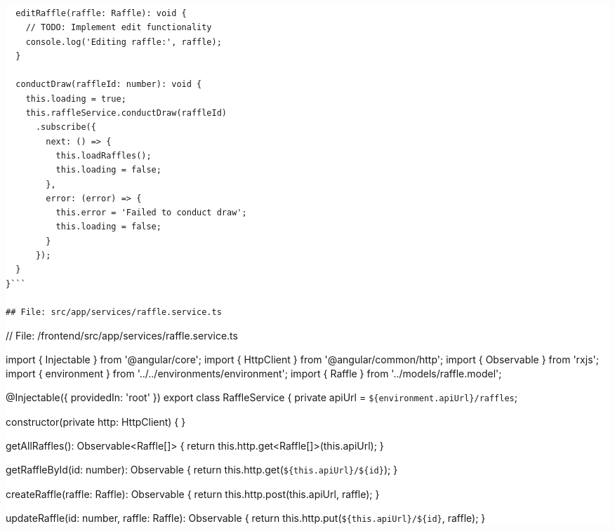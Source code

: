 ```
  editRaffle(raffle: Raffle): void {
    // TODO: Implement edit functionality
    console.log('Editing raffle:', raffle);
  }

  conductDraw(raffleId: number): void {
    this.loading = true;
    this.raffleService.conductDraw(raffleId)
      .subscribe({
        next: () => {
          this.loadRaffles();
          this.loading = false;
        },
        error: (error) => {
          this.error = 'Failed to conduct draw';
          this.loading = false;
        }
      });
  }
}```

## File: src/app/services/raffle.service.ts

```
// File: /frontend/src/app/services/raffle.service.ts

import { Injectable } from '@angular/core';
import { HttpClient } from '@angular/common/http';
import { Observable } from 'rxjs';
import { environment } from '../../environments/environment';
import { Raffle } from '../models/raffle.model';

@Injectable({
  providedIn: 'root'
})
export class RaffleService {
  private apiUrl = `${environment.apiUrl}/raffles`;

  constructor(private http: HttpClient) { }

  getAllRaffles(): Observable<Raffle[]> {
    return this.http.get<Raffle[]>(this.apiUrl);
  }

  getRaffleById(id: number): Observable<Raffle> {
    return this.http.get<Raffle>(`${this.apiUrl}/${id}`);
  }

  createRaffle(raffle: Raffle): Observable<Raffle> {
    return this.http.post<Raffle>(this.apiUrl, raffle);
  }

  updateRaffle(id: number, raffle: Raffle): Observable<Raffle> {
    return this.http.put<Raffle>(`${this.apiUrl}/${id}`, raffle);
  }

